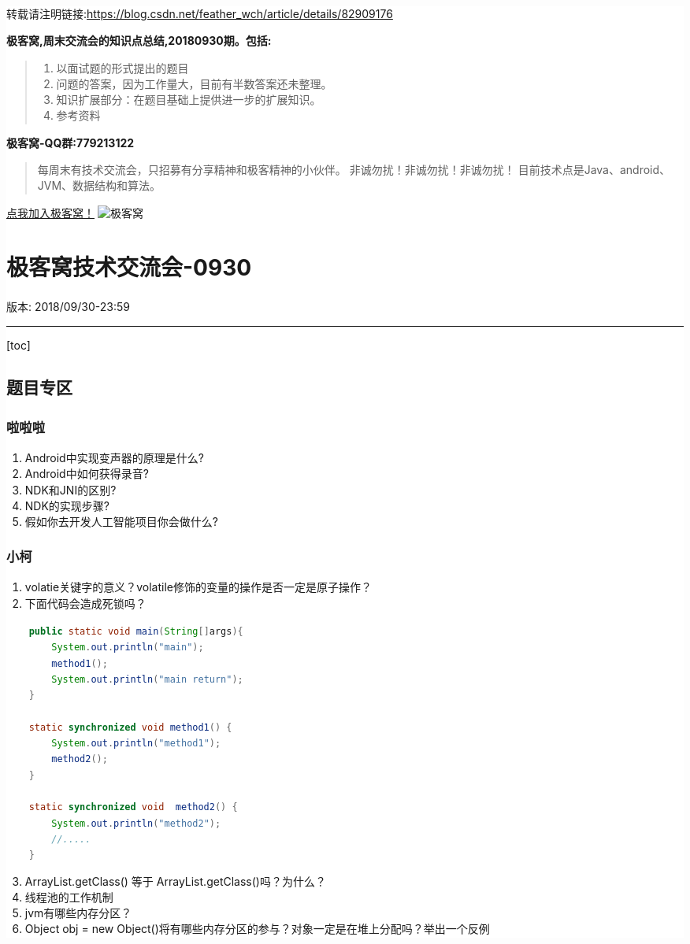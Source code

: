 
转载请注明链接:https://blog.csdn.net/feather_wch/article/details/82909176

**极客窝,周末交流会的知识点总结,20180930期。包括:**
> 1. 以面试题的形式提出的题目
> 2. 问题的答案，因为工作量大，目前有半数答案还未整理。
> 3. 知识扩展部分：在题目基础上提供进一步的扩展知识。
> 4. 参考资料


**极客窝-QQ群:779213122**

> 每周末有技术交流会，只招募有分享精神和极客精神的小伙伴。
> 非诚勿扰！非诚勿扰！非诚勿扰！
> 目前技术点是Java、android、JVM、数据结构和算法。

[点我加入极客窝！](https://jq.qq.com/?_wv=1027&k=5Ov9m7b)
![极客窝](https://github.com/FeatherHunter/StudyNotes/blob/master/assets/qq/hackerhome.png?raw=true)


# 极客窝技术交流会-0930

版本: 2018/09/30-23:59

---

[toc]
## 题目专区

### 啦啦啦
1. Android中实现变声器的原理是什么?
1. Android中如何获得录音?
1. NDK和JNI的区别?
1. NDK的实现步骤?
1. 假如你去开发人工智能项目你会做什么?

### 小柯

1. volatie关键字的意义？volatile修饰的变量的操作是否一定是原子操作？
2. 下面代码会造成死锁吗？
```java
    public static void main(String[]args){
        System.out.println("main");
        method1();
        System.out.println("main return");
    }

    static synchronized void method1() {
        System.out.println("method1");
        method2();
    }

    static synchronized void  method2() {
        System.out.println("method2");
        //.....
    }
```
3. ArrayList<String>.getClass() 等于 ArrayList<Integer>.getClass()吗？为什么？
4. 线程池的工作机制
5. jvm有哪些内存分区？
6. Object obj = new Object()将有哪些内存分区的参与？对象一定是在堆上分配吗？举出一个反例
